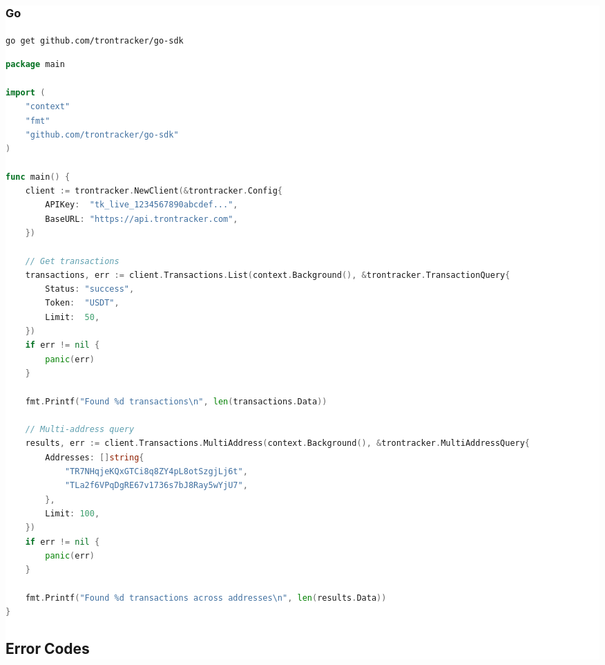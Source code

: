 ### Go

```bash
go get github.com/trontracker/go-sdk
```

```go
package main

import (
    "context"
    "fmt"
    "github.com/trontracker/go-sdk"
)

func main() {
    client := trontracker.NewClient(&trontracker.Config{
        APIKey:  "tk_live_1234567890abcdef...",
        BaseURL: "https://api.trontracker.com",
    })

    // Get transactions
    transactions, err := client.Transactions.List(context.Background(), &trontracker.TransactionQuery{
        Status: "success",
        Token:  "USDT",
        Limit:  50,
    })
    if err != nil {
        panic(err)
    }

    fmt.Printf("Found %d transactions\n", len(transactions.Data))

    // Multi-address query
    results, err := client.Transactions.MultiAddress(context.Background(), &trontracker.MultiAddressQuery{
        Addresses: []string{
            "TR7NHqjeKQxGTCi8q8ZY4pL8otSzgjLj6t",
            "TLa2f6VPqDgRE67v1736s7bJ8Ray5wYjU7",
        },
        Limit: 100,
    })
    if err != nil {
        panic(err)
    }

    fmt.Printf("Found %d transactions across addresses\n", len(results.Data))
}
```

## Error Codes
